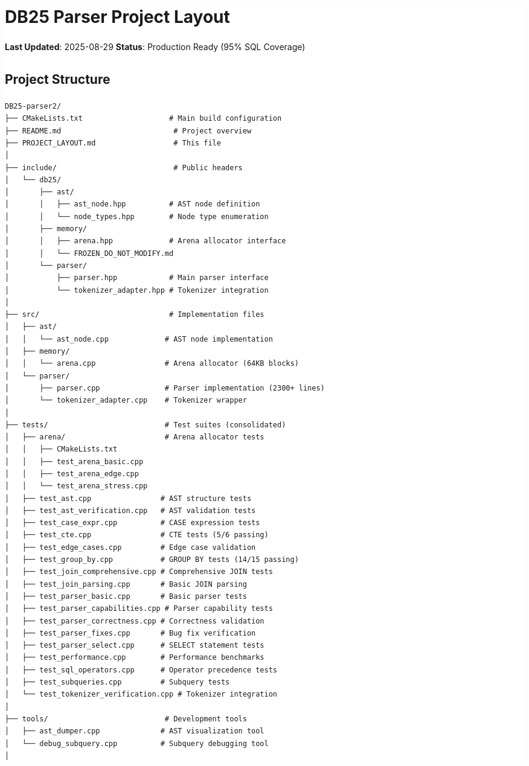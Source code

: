 # DB25 Parser Project Layout

**Last Updated**: 2025-08-29
**Status**: Production Ready (95% SQL Coverage)

## Project Structure

```
DB25-parser2/
├── CMakeLists.txt                    # Main build configuration
├── README.md                          # Project overview
├── PROJECT_LAYOUT.md                  # This file
│
├── include/                           # Public headers
│   └── db25/
│       ├── ast/
│       │   ├── ast_node.hpp          # AST node definition
│       │   └── node_types.hpp        # Node type enumeration
│       ├── memory/
│       │   ├── arena.hpp             # Arena allocator interface
│       │   └── FROZEN_DO_NOT_MODIFY.md
│       └── parser/
│           ├── parser.hpp            # Main parser interface
│           └── tokenizer_adapter.hpp # Tokenizer integration
│
├── src/                              # Implementation files
│   ├── ast/
│   │   └── ast_node.cpp             # AST node implementation
│   ├── memory/
│   │   └── arena.cpp                # Arena allocator (64KB blocks)
│   └── parser/
│       ├── parser.cpp               # Parser implementation (2300+ lines)
│       └── tokenizer_adapter.cpp    # Tokenizer wrapper
│
├── tests/                           # Test suites (consolidated)
│   ├── arena/                       # Arena allocator tests
│   │   ├── CMakeLists.txt
│   │   ├── test_arena_basic.cpp
│   │   ├── test_arena_edge.cpp
│   │   └── test_arena_stress.cpp
│   ├── test_ast.cpp                # AST structure tests
│   ├── test_ast_verification.cpp   # AST validation tests
│   ├── test_case_expr.cpp          # CASE expression tests
│   ├── test_cte.cpp                # CTE tests (5/6 passing)
│   ├── test_edge_cases.cpp         # Edge case validation
│   ├── test_group_by.cpp           # GROUP BY tests (14/15 passing)
│   ├── test_join_comprehensive.cpp # Comprehensive JOIN tests
│   ├── test_join_parsing.cpp       # Basic JOIN parsing
│   ├── test_parser_basic.cpp       # Basic parser tests
│   ├── test_parser_capabilities.cpp # Parser capability tests
│   ├── test_parser_correctness.cpp # Correctness validation
│   ├── test_parser_fixes.cpp       # Bug fix verification
│   ├── test_parser_select.cpp      # SELECT statement tests
│   ├── test_performance.cpp        # Performance benchmarks
│   ├── test_sql_operators.cpp      # Operator precedence tests
│   ├── test_subqueries.cpp         # Subquery tests
│   └── test_tokenizer_verification.cpp # Tokenizer integration
│
├── tools/                           # Development tools
│   ├── ast_dumper.cpp              # AST visualization tool
│   └── debug_subquery.cpp          # Subquery debugging tool
│
```